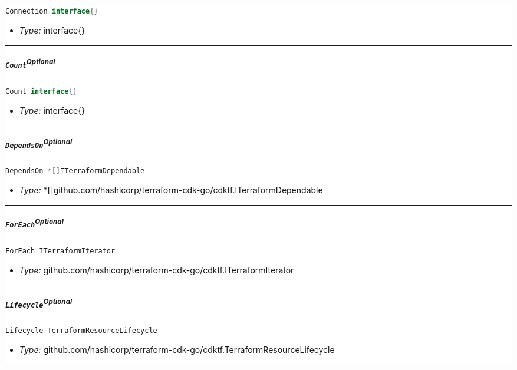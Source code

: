 ```go
Connection interface{}
```

- *Type:* interface{}

---

##### `Count`<sup>Optional</sup> <a name="Count" id="rhizo-co-terraform-provider-oci.dataOciJmsJavaDownloadsJavaLicenses.DataOciJmsJavaDownloadsJavaLicensesConfig.property.count"></a>

```go
Count interface{}
```

- *Type:* interface{}

---

##### `DependsOn`<sup>Optional</sup> <a name="DependsOn" id="rhizo-co-terraform-provider-oci.dataOciJmsJavaDownloadsJavaLicenses.DataOciJmsJavaDownloadsJavaLicensesConfig.property.dependsOn"></a>

```go
DependsOn *[]ITerraformDependable
```

- *Type:* *[]github.com/hashicorp/terraform-cdk-go/cdktf.ITerraformDependable

---

##### `ForEach`<sup>Optional</sup> <a name="ForEach" id="rhizo-co-terraform-provider-oci.dataOciJmsJavaDownloadsJavaLicenses.DataOciJmsJavaDownloadsJavaLicensesConfig.property.forEach"></a>

```go
ForEach ITerraformIterator
```

- *Type:* github.com/hashicorp/terraform-cdk-go/cdktf.ITerraformIterator

---

##### `Lifecycle`<sup>Optional</sup> <a name="Lifecycle" id="rhizo-co-terraform-provider-oci.dataOciJmsJavaDownloadsJavaLicenses.DataOciJmsJavaDownloadsJavaLicensesConfig.property.lifecycle"></a>

```go
Lifecycle TerraformResourceLifecycle
```

- *Type:* github.com/hashicorp/terraform-cdk-go/cdktf.TerraformResourceLifecycle

---
